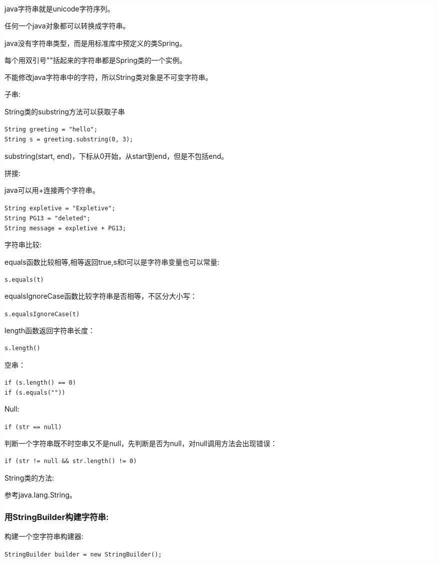 java字符串就是unicode字符序列。

任何一个java对象都可以转换成字符串。

java没有字符串类型，而是用标准库中预定义的类Spring。

每个用双引号""括起来的字符串都是Spring类的一个实例。

不能修改java字符串中的字符，所以String类对象是不可变字符串。

子串:

String类的substring方法可以获取子串

    String greeting = "hello";
    String s = greeting.substring(0, 3);

substring(start, end)，下标从0开始，从start到end，但是不包括end。

拼接:

java可以用+连接两个字符串。

    String expletive = "Expletive";
    String PG13 = "deleted";
    String message = expletive + PG13;

字符串比较:

equals函数比较相等,相等返回true,s和t可以是字符串变量也可以常量:

    s.equals(t)

equalsIgnoreCase函数比较字符串是否相等，不区分大小写：

    s.equalsIgnoreCase(t)

length函数返回字符串长度：

    s.length()

空串：

    if (s.length() == 0)
    if (s.equals(""))

Null:

    if (str == null)

判断一个字符串既不时空串又不是null，先判断是否为null，对null调用方法会出现错误：

    if (str != null && str.length() != 0)

String类的方法:

参考java.lang.String。

### 用StringBuilder构建字符串:

构建一个空字符串构建器:

    StringBuilder builder = new StringBuilder();
